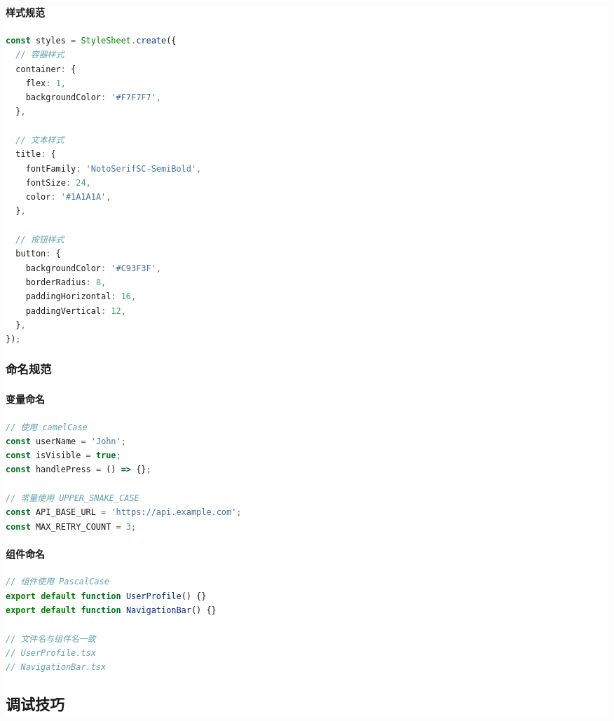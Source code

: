 
#### 样式规范
```typescript
const styles = StyleSheet.create({
  // 容器样式
  container: {
    flex: 1,
    backgroundColor: '#F7F7F7',
  },
  
  // 文本样式
  title: {
    fontFamily: 'NotoSerifSC-SemiBold',
    fontSize: 24,
    color: '#1A1A1A',
  },
  
  // 按钮样式
  button: {
    backgroundColor: '#C93F3F',
    borderRadius: 8,
    paddingHorizontal: 16,
    paddingVertical: 12,
  },
});
```

### 命名规范

#### 变量命名
```typescript
// 使用 camelCase
const userName = 'John';
const isVisible = true;
const handlePress = () => {};

// 常量使用 UPPER_SNAKE_CASE
const API_BASE_URL = 'https://api.example.com';
const MAX_RETRY_COUNT = 3;
```

#### 组件命名
```typescript
// 组件使用 PascalCase
export default function UserProfile() {}
export default function NavigationBar() {}

// 文件名与组件名一致
// UserProfile.tsx
// NavigationBar.tsx
```

## 调试技巧

